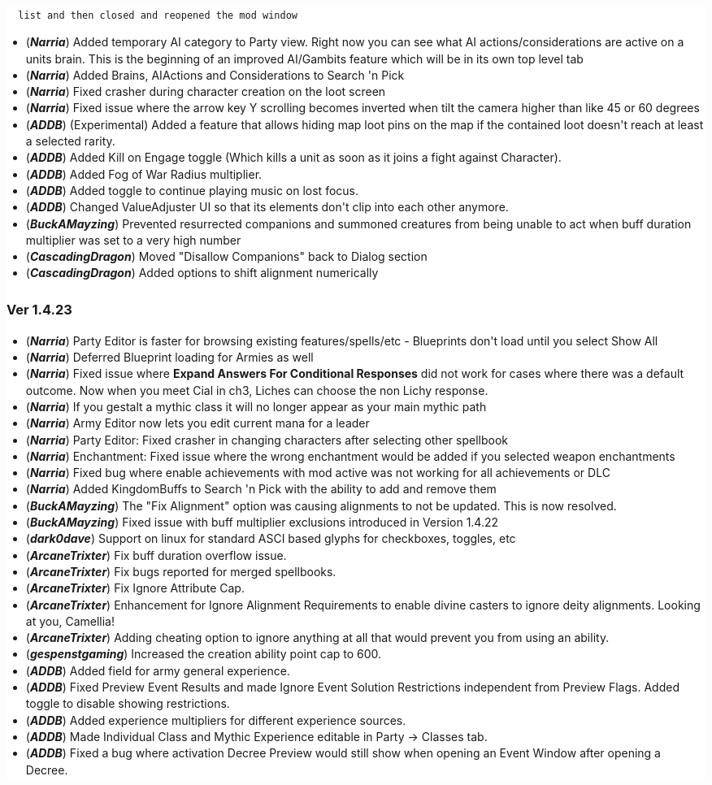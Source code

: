       list and then closed and reopened the mod window
* (***Narria***) Added temporary AI category to Party view. Right now you can see what AI actions/considerations are
  active on a units brain. This is the beginning of an improved AI/Gambits feature which will be in its own top level
  tab
* (***Narria***) Added Brains, AIActions and Considerations to Search 'n Pick
* (***Narria***) Fixed crasher during character creation on the loot screen
* (***Narria***) Fixed issue where the arrow key Y scrolling becomes inverted when tilt the camera higher than like 45
  or 60 degrees
* (***ADDB***) (Experimental) Added a feature that allows hiding map loot pins on the map if the contained loot doesn't
  reach at least a selected rarity.
* (***ADDB***) Added Kill on Engage toggle (Which kills a unit as soon as it joins a fight against Character).
* (***ADDB***) Added Fog of War Radius multiplier.
* (***ADDB***) Added toggle to continue playing music on lost focus.
* (***ADDB***) Changed ValueAdjuster UI so that its elements don't clip into each other anymore.
* (***BuckAMayzing***) Prevented resurrected companions and summoned creatures from being unable to act when buff
  duration multiplier was set to a very high number
* (***CascadingDragon***) Moved "Disallow Companions" back to Dialog section
* (***CascadingDragon***) Added options to shift alignment numerically

### Ver 1.4.23

* (***Narria***) Party Editor is faster for browsing existing features/spells/etc - Blueprints don't load until you
  select Show All
* (***Narria***) Deferred Blueprint loading for Armies as well
* (***Narria***) Fixed issue where **Expand Answers For Conditional Responses** did not work for cases where there was a
  default outcome. Now when you meet Cial in ch3, Liches can choose the non Lichy response.
* (***Narria***) If you gestalt a mythic class it will no longer appear as your main mythic path
* (***Narria***) Army Editor now lets you edit current mana for a leader
* (***Narria***) Party Editor: Fixed crasher in changing characters after selecting other spellbook
* (***Narria***) Enchantment: Fixed issue where the wrong enchantment would be added if you selected weapon enchantments
* (***Narria***) Fixed bug where enable achievements with mod active was not working for all achievements or DLC
* (***Narria***) Added KingdomBuffs to Search 'n Pick with the ability to add and remove them
* (***BuckAMayzing***) The "Fix Alignment" option was causing alignments to not be updated. This is now resolved.
* (***BuckAMayzing***) Fixed issue with buff multiplier exclusions introduced in Version 1.4.22
* (***dark0dave***) Support on linux for standard ASCI based glyphs for checkboxes, toggles, etc
* (***ArcaneTrixter***) Fix buff duration overflow issue.
* (***ArcaneTrixter***) Fix bugs reported for merged spellbooks.
* (***ArcaneTrixter***) Fix Ignore Attribute Cap.
* (***ArcaneTrixter***) Enhancement for Ignore Alignment Requirements to enable divine casters to ignore deity
  alignments. Looking at you, Camellia!
* (***ArcaneTrixter***) Adding cheating option to ignore anything at all that would prevent you from using an ability.
* (***gespenstgaming***) Increased the creation ability point cap to 600.
* (***ADDB***) Added field for army general experience.
* (***ADDB***) Fixed Preview Event Results and made Ignore Event Solution Restrictions independent from Preview Flags.
  Added toggle to disable showing restrictions.
* (***ADDB***) Added experience multipliers for different experience sources.
* (***ADDB***) Made Individual Class and Mythic Experience editable in Party -> Classes tab.
* (***ADDB***) Fixed a bug where activation Decree Preview would still show when opening an Event Window after opening a
  Decree.
